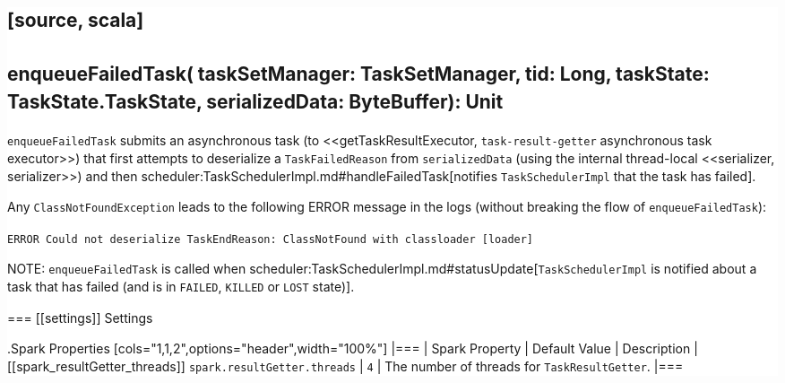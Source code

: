 [source, scala]
----
enqueueFailedTask(
  taskSetManager: TaskSetManager,
  tid: Long,
  taskState: TaskState.TaskState,
  serializedData: ByteBuffer): Unit
----

`enqueueFailedTask` submits an asynchronous task (to <<getTaskResultExecutor, `task-result-getter` asynchronous task executor>>) that first attempts to deserialize a `TaskFailedReason` from `serializedData` (using the internal thread-local <<serializer, serializer>>) and then scheduler:TaskSchedulerImpl.md#handleFailedTask[notifies `TaskSchedulerImpl` that the task has failed].

Any `ClassNotFoundException` leads to the following ERROR message in the logs (without breaking the flow of `enqueueFailedTask`):

```
ERROR Could not deserialize TaskEndReason: ClassNotFound with classloader [loader]
```

NOTE: `enqueueFailedTask` is called when scheduler:TaskSchedulerImpl.md#statusUpdate[`TaskSchedulerImpl` is notified about a task that has failed (and is in `FAILED`, `KILLED` or `LOST` state)].

=== [[settings]] Settings

.Spark Properties
[cols="1,1,2",options="header",width="100%"]
|===
| Spark Property | Default Value | Description
| [[spark_resultGetter_threads]] `spark.resultGetter.threads` | `4` | The number of threads for `TaskResultGetter`.
|===
